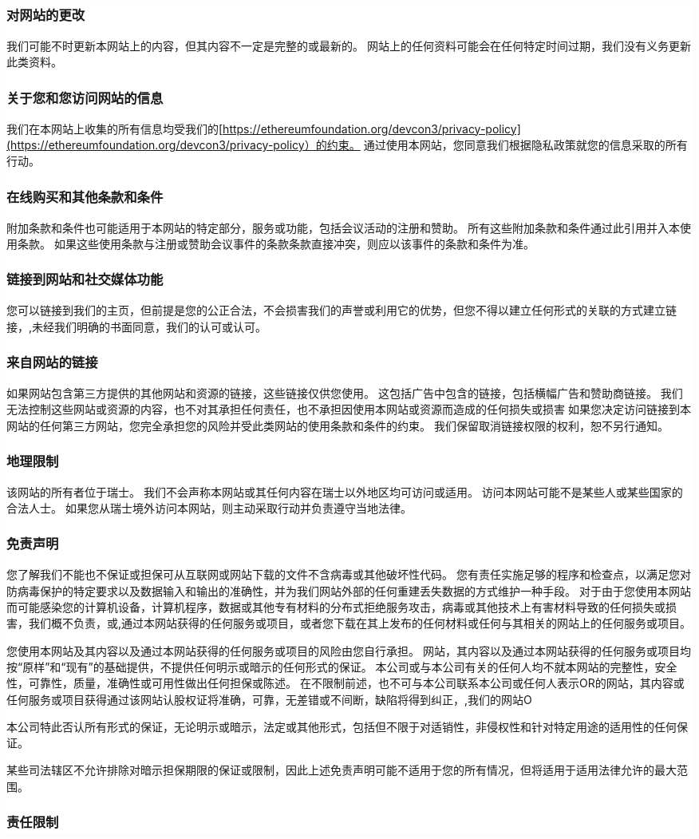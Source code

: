 ### 对网站的更改

我们可能不时更新本网站上的内容，但其内容不一定是完整的或最新的。
网站上的任何资料可能会在任何特定时间过期，我们没有义务更新此类资料。

### 关于您和您访问网站的信息

我们在本网站上收集的所有信息均受我们的[https://ethereumfoundation.org/devcon3/privacy-policy](https://ethereumfoundation.org/devcon3/privacy-policy）的约束。
通过使用本网站，您同意我们根据隐私政策就您的信息采取的所有行动。

### 在线购买和其他条款和条件

附加条款和条件也可能适用于本网站的特定部分，服务或功能，包括会议活动的注册和赞助。
所有这些附加条款和条件通过此引用并入本使用条款。
如果这些使用条款与注册或赞助会议事件的条款条款直接冲突，则应以该事件的条款和条件为准。

### 链接到网站和社交媒体功能

您可以链接到我们的主页，但前提是您的公正合法，不会损害我们的声誉或利用它的优势，但您不得以建立任何形式的关联的方式建立链接，,未经我们明确的书面同意，我们的认可或认可。

### 来自网站的链接

如果网站包含第三方提供的其他网站和资源的链接，这些链接仅供您使用。
这包括广告中包含的链接，包括横幅广告和赞助商链接。
我们无法控制这些网站或资源的内容，也不对其承担任何责任，也不承担因使用本网站或资源而造成的任何损失或损害
如果您决定访问链接到本网站的任何第三方网站，您完全承担您的风险并受此类网站的使用条款和条件的约束。
我们保留取消链接权限的权利，恕不另行通知。

### 地理限制

该网站的所有者位于瑞士。
我们不会声称本网站或其任何内容在瑞士以外地区均可访问或适用。
访问本网站可能不是某些人或某些国家的合法人士。
如果您从瑞士境外访问本网站，则主动采取行动并负责遵守当地法律。

### 免责声明

您了解我们不能也不保证或担保可从互联网或网站下载的文件不含病毒或其他破坏性代码。
您有责任实施足够的程序和检查点，以满足您对防病毒保护的特定要求以及数据输入和输出的准确性，并为我们网站外部的任何重建丢失数据的方式维护一种手段。
对于由于您使用本网站而可能感染您的计算机设备，计算机程序，数据或其他专有材料的分布式拒绝服务攻击，病毒或其他技术上有害材料导致的任何损失或损害，我们概不负责，或,通过本网站获得的任何服务或项目，或者您下载在其上发布的任何材料或任何与其相关的网站上的任何服务或项目。

您使用本网站及其内容以及通过本网站获得的任何服务或项目的风险由您自行承担。
网站，其内容以及通过本网站获得的任何服务或项目均按“原样”和“现有”的基础提供，不提供任何明示或暗示的任何形式的保证。
本公司或与本公司有关的任何人均不就本网站的完整性，安全性，可靠性，质量，准确性或可用性做出任何担保或陈述。
在不限制前述，也不可与本公司联系本公司或任何人表示OR的网站，其内容或任何服务或项目获得通过该网站认股权证将准确，可靠，无差错或不间断，缺陷将得到纠正，,我们的网站O

本公司特此否认所有形式的保证，无论明示或暗示，法定或其他形式，包括但不限于对适销性，非侵权性和针对特定用途的适用性的任何保证。

某些司法辖区不允许排除对暗示担保期限的保证或限制，因此上述免责声明可能不适用于您的所有情况，但将适用于适用法律允许的最大范围。

### 责任限制
